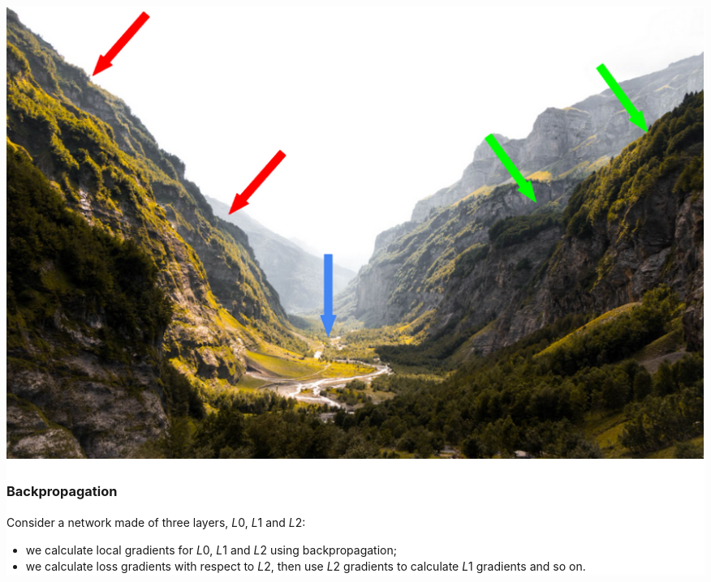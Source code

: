 ![w03_derivative_valley.png](assets/w03_derivative_valley.png "w03_derivative_valley.png")

### Backpropagation

Consider a network made of three layers, $L0$, $L1$ and $L2$:

- we calculate local gradients for $L0$, $L1$ and $L2$ using backpropagation;
- we calculate loss gradients with respect to $L2$, then use $L2$ gradients to calculate $L1$ gradients and so on.
